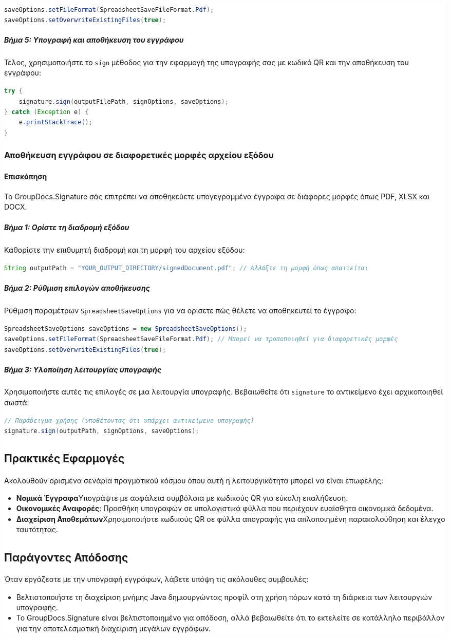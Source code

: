 ```java
saveOptions.setFileFormat(SpreadsheetSaveFileFormat.Pdf);
saveOptions.setOverwriteExistingFiles(true);
```
##### Βήμα 5: Υπογραφή και αποθήκευση του εγγράφου
Τέλος, χρησιμοποιήστε το `sign` μέθοδος για την εφαρμογή της υπογραφής σας με κωδικό QR και την αποθήκευση του εγγράφου:
```java
try {
    signature.sign(outputFilePath, signOptions, saveOptions);
} catch (Exception e) {
    e.printStackTrace();
}
```
### Αποθήκευση εγγράφου σε διαφορετικές μορφές αρχείου εξόδου
#### Επισκόπηση
Το GroupDocs.Signature σάς επιτρέπει να αποθηκεύετε υπογεγραμμένα έγγραφα σε διάφορες μορφές όπως PDF, XLSX και DOCX.
##### Βήμα 1: Ορίστε τη διαδρομή εξόδου
Καθορίστε την επιθυμητή διαδρομή και τη μορφή του αρχείου εξόδου:
```java
String outputPath = "YOUR_OUTPUT_DIRECTORY/signedDocument.pdf"; // Αλλάξτε τη μορφή όπως απαιτείται
```
##### Βήμα 2: Ρύθμιση επιλογών αποθήκευσης
Ρύθμιση παραμέτρων `SpreadsheetSaveOptions` για να ορίσετε πώς θέλετε να αποθηκευτεί το έγγραφο:
```java
SpreadsheetSaveOptions saveOptions = new SpreadsheetSaveOptions();
saveOptions.setFileFormat(SpreadsheetSaveFileFormat.Pdf); // Μπορεί να τροποποιηθεί για διαφορετικές μορφές
saveOptions.setOverwriteExistingFiles(true);
```
##### Βήμα 3: Υλοποίηση λειτουργίας υπογραφής
Χρησιμοποιήστε αυτές τις επιλογές σε μια λειτουργία υπογραφής. Βεβαιωθείτε ότι `signature` το αντικείμενο έχει αρχικοποιηθεί σωστά:
```java
// Παράδειγμα χρήσης (υποθέτοντας ότι υπάρχει αντικείμενο υπογραφής)
signature.sign(outputPath, signOptions, saveOptions);
```
## Πρακτικές Εφαρμογές
Ακολουθούν ορισμένα σενάρια πραγματικού κόσμου όπου αυτή η λειτουργικότητα μπορεί να είναι επωφελής:
- **Νομικά Έγγραφα**Υπογράψτε με ασφάλεια συμβόλαια με κωδικούς QR για εύκολη επαλήθευση.
- **Οικονομικές Αναφορές**: Προσθήκη υπογραφών σε υπολογιστικά φύλλα που περιέχουν ευαίσθητα οικονομικά δεδομένα.
- **Διαχείριση Αποθεμάτων**Χρησιμοποιήστε κωδικούς QR σε φύλλα απογραφής για απλοποιημένη παρακολούθηση και έλεγχο ταυτότητας.

## Παράγοντες Απόδοσης
Όταν εργάζεστε με την υπογραφή εγγράφων, λάβετε υπόψη τις ακόλουθες συμβουλές:
- Βελτιστοποιήστε τη διαχείριση μνήμης Java δημιουργώντας προφίλ στη χρήση πόρων κατά τη διάρκεια των λειτουργιών υπογραφής.
- Το GroupDocs.Signature είναι βελτιστοποιημένο για απόδοση, αλλά βεβαιωθείτε ότι το εκτελείτε σε κατάλληλο περιβάλλον για την αποτελεσματική διαχείριση μεγάλων εγγράφων.
